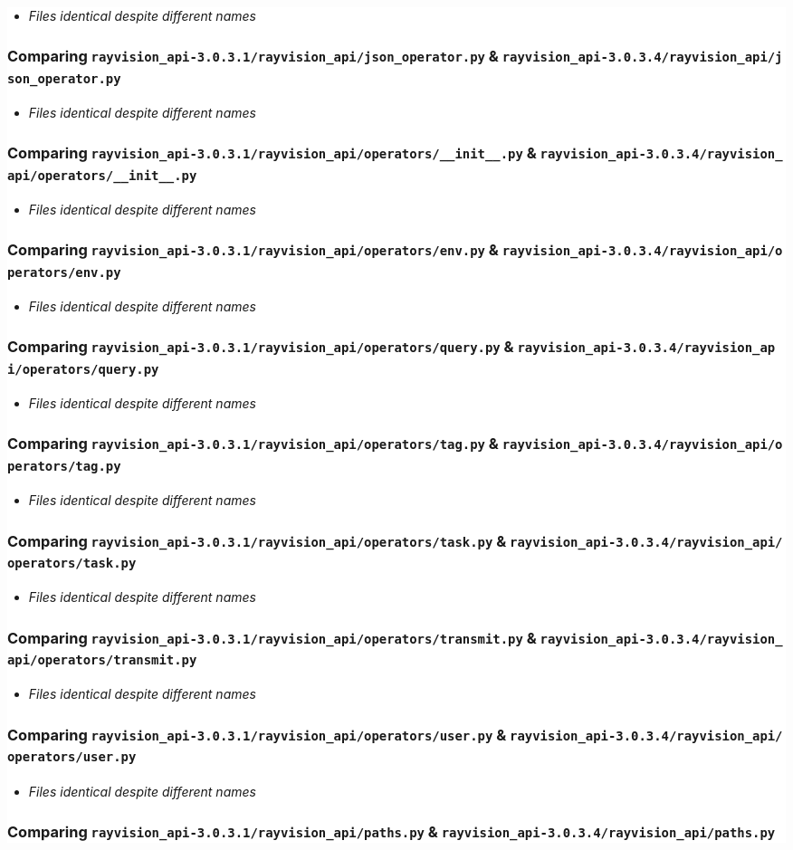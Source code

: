  * *Files identical despite different names*

### Comparing `rayvision_api-3.0.3.1/rayvision_api/json_operator.py` & `rayvision_api-3.0.3.4/rayvision_api/json_operator.py`

 * *Files identical despite different names*

### Comparing `rayvision_api-3.0.3.1/rayvision_api/operators/__init__.py` & `rayvision_api-3.0.3.4/rayvision_api/operators/__init__.py`

 * *Files identical despite different names*

### Comparing `rayvision_api-3.0.3.1/rayvision_api/operators/env.py` & `rayvision_api-3.0.3.4/rayvision_api/operators/env.py`

 * *Files identical despite different names*

### Comparing `rayvision_api-3.0.3.1/rayvision_api/operators/query.py` & `rayvision_api-3.0.3.4/rayvision_api/operators/query.py`

 * *Files identical despite different names*

### Comparing `rayvision_api-3.0.3.1/rayvision_api/operators/tag.py` & `rayvision_api-3.0.3.4/rayvision_api/operators/tag.py`

 * *Files identical despite different names*

### Comparing `rayvision_api-3.0.3.1/rayvision_api/operators/task.py` & `rayvision_api-3.0.3.4/rayvision_api/operators/task.py`

 * *Files identical despite different names*

### Comparing `rayvision_api-3.0.3.1/rayvision_api/operators/transmit.py` & `rayvision_api-3.0.3.4/rayvision_api/operators/transmit.py`

 * *Files identical despite different names*

### Comparing `rayvision_api-3.0.3.1/rayvision_api/operators/user.py` & `rayvision_api-3.0.3.4/rayvision_api/operators/user.py`

 * *Files identical despite different names*

### Comparing `rayvision_api-3.0.3.1/rayvision_api/paths.py` & `rayvision_api-3.0.3.4/rayvision_api/paths.py`
